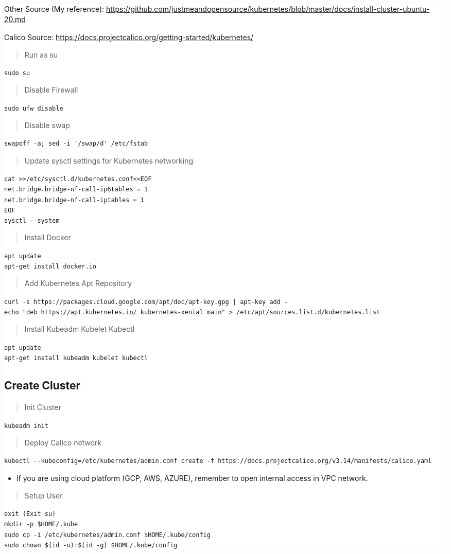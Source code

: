 Other Source (My reference): https://github.com/justmeandopensource/kubernetes/blob/master/docs/install-cluster-ubuntu-20.md

Calico Source: https://docs.projectcalico.org/getting-started/kubernetes/

> Run as su

    sudo su

> Disable Firewall

    sudo ufw disable

> Disable swap

    swapoff -a; sed -i '/swap/d' /etc/fstab

> Update sysctl settings for Kubernetes networking

    cat >>/etc/sysctl.d/kubernetes.conf<<EOF
    net.bridge.bridge-nf-call-ip6tables = 1
    net.bridge.bridge-nf-call-iptables = 1
    EOF
    sysctl --system

> Install Docker

    apt update
    apt-get install docker.io

> Add Kubernetes Apt Repository

    curl -s https://packages.cloud.google.com/apt/doc/apt-key.gpg | apt-key add -
    echo "deb https://apt.kubernetes.io/ kubernetes-xenial main" > /etc/apt/sources.list.d/kubernetes.list

> Install Kubeadm Kubelet Kubectl

    apt update
    apt-get install kubeadm kubelet kubectl

## Create Cluster

> Init Cluster

    kubeadm init

> Deploy Calico network

    kubectl --kubeconfig=/etc/kubernetes/admin.conf create -f https://docs.projectcalico.org/v3.14/manifests/calico.yaml

* If you are using cloud platform (GCP, AWS, AZURE), remember to open internal access in VPC network.

> Setup User

    exit (Exit su)
    mkdir -p $HOME/.kube
    sudo cp -i /etc/kubernetes/admin.conf $HOME/.kube/config
    sudo chown $(id -u):$(id -g) $HOME/.kube/config
